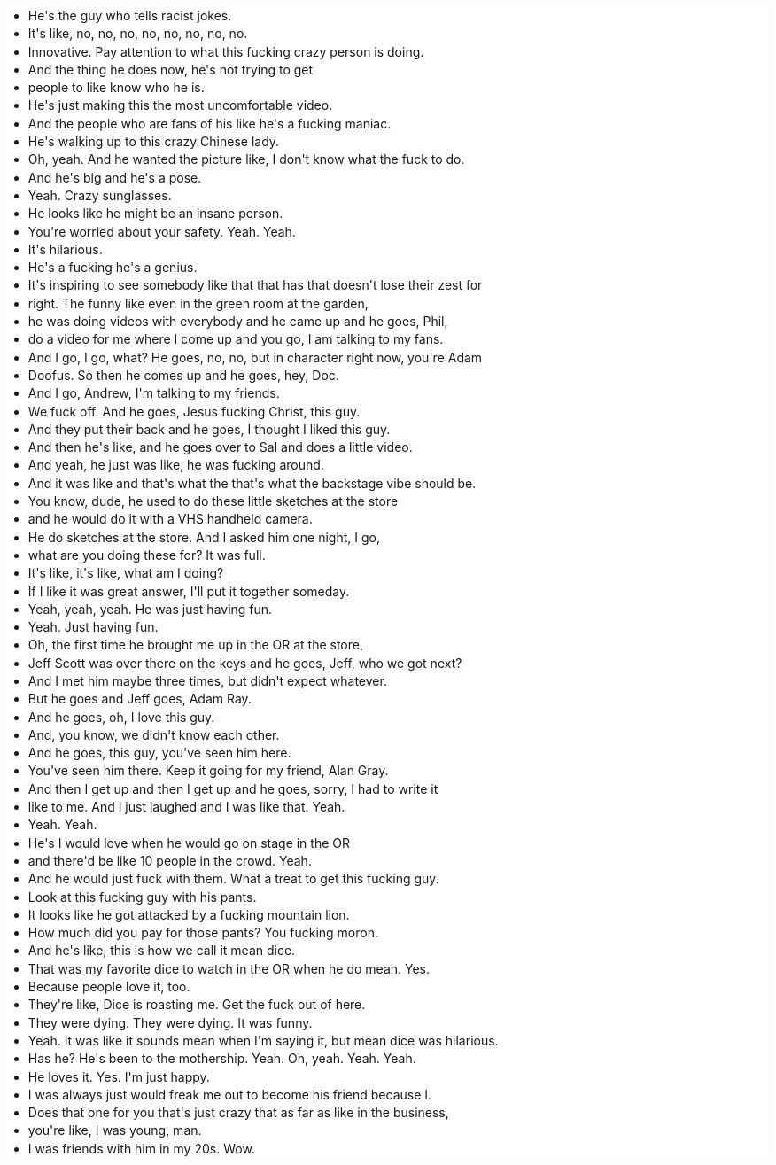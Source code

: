 *  He's the guy who tells racist jokes.
*  It's like, no, no, no, no, no, no, no, no.
*  Innovative. Pay attention to what this fucking crazy person is doing.
*  And the thing he does now, he's not trying to get
*  people to like know who he is.
*  He's just making this the most uncomfortable video.
*  And the people who are fans of his like he's a fucking maniac.
*  He's walking up to this crazy Chinese lady.
*  Oh, yeah. And he wanted the picture like, I don't know what the fuck to do.
*  And he's big and he's a pose.
*  Yeah. Crazy sunglasses.
*  He looks like he might be an insane person.
*  You're worried about your safety. Yeah. Yeah.
*  It's hilarious.
*  He's a fucking he's a genius.
*  It's inspiring to see somebody like that that has that doesn't lose their zest for
*  right. The funny like even in the green room at the garden,
*  he was doing videos with everybody and he came up and he goes, Phil,
*  do a video for me where I come up and you go, I am talking to my fans.
*  And I go, I go, what? He goes, no, no, but in character right now, you're Adam
*  Doofus. So then he comes up and he goes, hey, Doc.
*  And I go, Andrew, I'm talking to my friends.
*  We fuck off. And he goes, Jesus fucking Christ, this guy.
*  And they put their back and he goes, I thought I liked this guy.
*  And then he's like, and he goes over to Sal and does a little video.
*  And yeah, he just was like, he was fucking around.
*  And it was like and that's what the that's what the backstage vibe should be.
*  You know, dude, he used to do these little sketches at the store
*  and he would do it with a VHS handheld camera.
*  He do sketches at the store. And I asked him one night, I go,
*  what are you doing these for? It was full.
*  It's like, it's like, what am I doing?
*  If I like it was great answer, I'll put it together someday.
*  Yeah, yeah, yeah. He was just having fun.
*  Yeah. Just having fun.
*  Oh, the first time he brought me up in the OR at the store,
*  Jeff Scott was over there on the keys and he goes, Jeff, who we got next?
*  And I met him maybe three times, but didn't expect whatever.
*  But he goes and Jeff goes, Adam Ray.
*  And he goes, oh, I love this guy.
*  And, you know, we didn't know each other.
*  And he goes, this guy, you've seen him here.
*  You've seen him there. Keep it going for my friend, Alan Gray.
*  And then I get up and then I get up and he goes, sorry, I had to write it
*  like to me. And I just laughed and I was like that. Yeah.
*  Yeah. Yeah.
*  He's I would love when he would go on stage in the OR
*  and there'd be like 10 people in the crowd. Yeah.
*  And he would just fuck with them. What a treat to get this fucking guy.
*  Look at this fucking guy with his pants.
*  It looks like he got attacked by a fucking mountain lion.
*  How much did you pay for those pants? You fucking moron.
*  And he's like, this is how we call it mean dice.
*  That was my favorite dice to watch in the OR when he do mean. Yes.
*  Because people love it, too.
*  They're like, Dice is roasting me. Get the fuck out of here.
*  They were dying. They were dying. It was funny.
*  Yeah. It was like it sounds mean when I'm saying it, but mean dice was hilarious.
*  Has he? He's been to the mothership. Yeah. Oh, yeah. Yeah. Yeah.
*  He loves it. Yes. I'm just happy.
*  I was always just would freak me out to become his friend because I.
*  Does that one for you that's just crazy that as far as like in the business,
*  you're like, I was young, man.
*  I was friends with him in my 20s. Wow.
